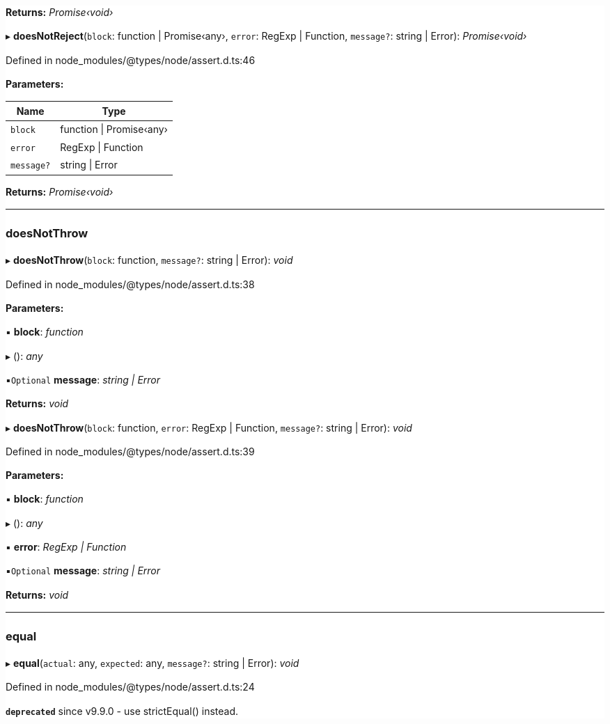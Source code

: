 **Returns:** *Promise‹void›*

▸ **doesNotReject**(`block`: function | Promise‹any›, `error`: RegExp | Function, `message?`: string | Error): *Promise‹void›*

Defined in node_modules/@types/node/assert.d.ts:46

**Parameters:**

Name | Type |
------ | ------ |
`block` | function &#124; Promise‹any› |
`error` | RegExp &#124; Function |
`message?` | string &#124; Error |

**Returns:** *Promise‹void›*

___

###  doesNotThrow

▸ **doesNotThrow**(`block`: function, `message?`: string | Error): *void*

Defined in node_modules/@types/node/assert.d.ts:38

**Parameters:**

▪ **block**: *function*

▸ (): *any*

▪`Optional`  **message**: *string | Error*

**Returns:** *void*

▸ **doesNotThrow**(`block`: function, `error`: RegExp | Function, `message?`: string | Error): *void*

Defined in node_modules/@types/node/assert.d.ts:39

**Parameters:**

▪ **block**: *function*

▸ (): *any*

▪ **error**: *RegExp | Function*

▪`Optional`  **message**: *string | Error*

**Returns:** *void*

___

###  equal

▸ **equal**(`actual`: any, `expected`: any, `message?`: string | Error): *void*

Defined in node_modules/@types/node/assert.d.ts:24

**`deprecated`** since v9.9.0 - use strictEqual() instead.
